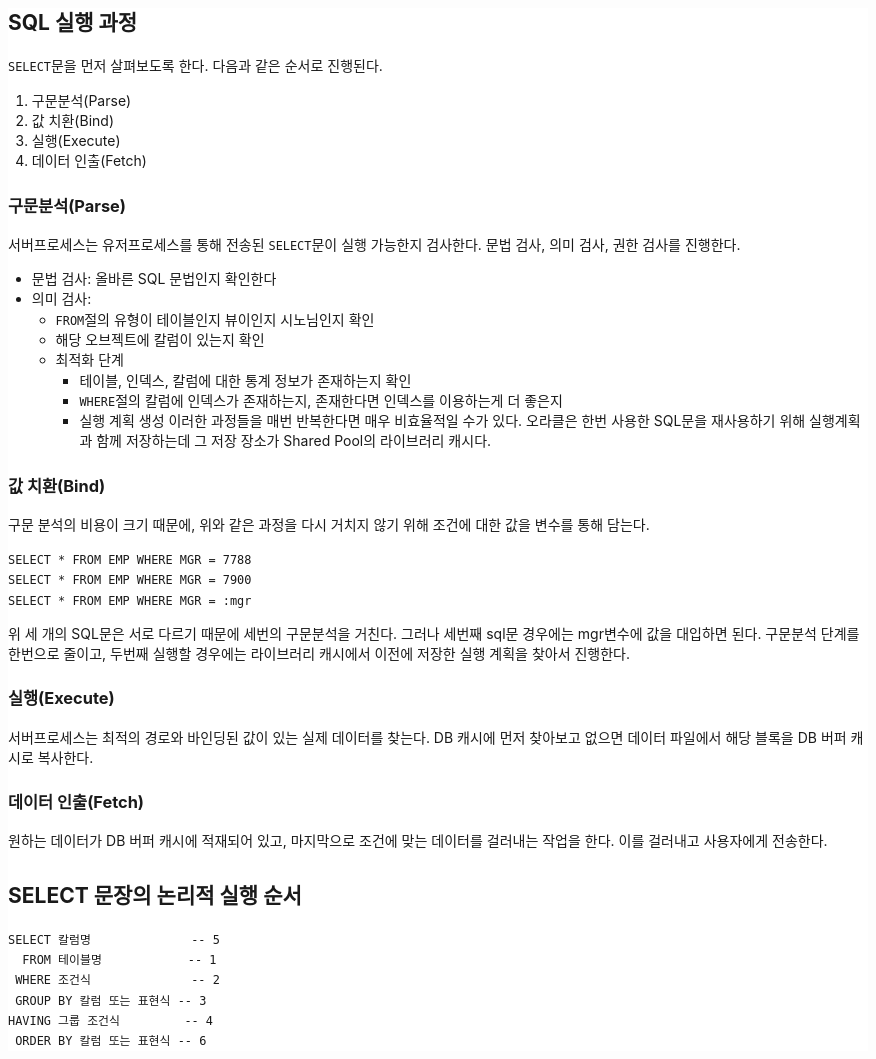 ## SQL 실행 과정

`SELECT`문을 먼저 살펴보도록 한다. 다음과 같은 순서로 진행된다.

1. 구문분석(Parse)
2. 값 치환(Bind)
3. 실행(Execute)
4. 데이터 인출(Fetch)

### 구문분석(Parse)

서버프로세스는 유저프로세스를 통해 전송된 `SELECT`문이 실행 가능한지 검사한다. 문법 검사, 의미 검사, 권한 검사를 진행한다.

- 문법 검사: 올바른 SQL 문법인지 확인한다
- 의미 검사:
  - `FROM`절의 유형이 테이블인지 뷰이인지 시노님인지 확인
  - 해당 오브젝트에 칼럼이 있는지 확인
  - 최적화 단계
    - 테이블, 인덱스, 칼럼에 대한 통계 정보가 존재하는지 확인
    - `WHERE`절의 칼럼에 인덱스가 존재하는지, 존재한다면 인덱스를 이용하는게 더 좋은지
    - 실행 계획 생성
      이러한 과정들을 매번 반복한다면 매우 비효율적일 수가 있다. 오라클은 한번 사용한 SQL문을 재사용하기 위해 실행계획과 함께 저장하는데 그 저장 장소가 Shared Pool의 라이브러리 캐시다.

### 값 치환(Bind)

구문 분석의 비용이 크기 때문에, 위와 같은 과정을 다시 거치지 않기 위해 조건에 대한 값을 변수를 통해 담는다.

```
SELECT * FROM EMP WHERE MGR = 7788
SELECT * FROM EMP WHERE MGR = 7900
SELECT * FROM EMP WHERE MGR = :mgr
```

위 세 개의 SQL문은 서로 다르기 때문에 세번의 구문분석을 거친다. 그러나 세번째 sql문 경우에는 mgr변수에 값을 대입하면 된다. 구문분석 단계를 한번으로 줄이고, 두번째 실행할 경우에는 라이브러리 캐시에서 이전에 저장한 실행 계획을 찾아서 진행한다.

### 실행(Execute)

서버프로세스는 최적의 경로와 바인딩된 값이 있는 실제 데이터를 찾는다. DB 캐시에 먼저 찾아보고 없으면 데이터 파일에서 해당 블록을 DB 버퍼 캐시로 복사한다.

### 데이터 인출(Fetch)

원하는 데이터가 DB 버퍼 캐시에 적재되어 있고, 마지막으로 조건에 맞는 데이터를 걸러내는 작업을 한다. 이를 걸러내고 사용자에게 전송한다.

## SELECT 문장의 논리적 실행 순서

```
SELECT 칼럼명              -- 5
  FROM 테이블명            -- 1
 WHERE 조건식              -- 2
 GROUP BY 칼럼 또는 표현식 -- 3
HAVING 그룹 조건식         -- 4
 ORDER BY 칼럼 또는 표현식 -- 6
```
